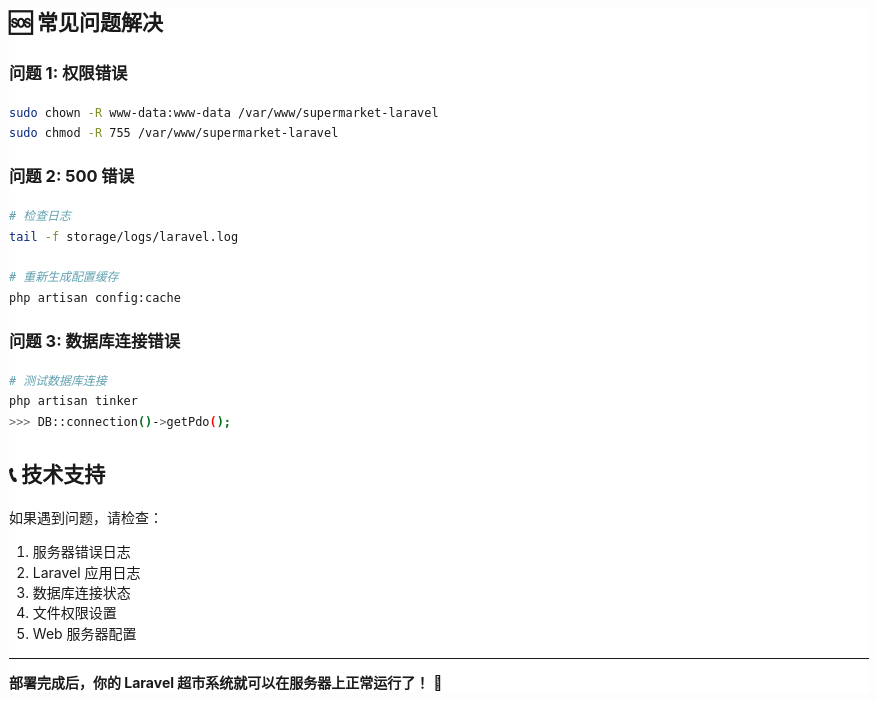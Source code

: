 ## 🆘 常见问题解决

### 问题 1: 权限错误
```bash
sudo chown -R www-data:www-data /var/www/supermarket-laravel
sudo chmod -R 755 /var/www/supermarket-laravel
```

### 问题 2: 500 错误
```bash
# 检查日志
tail -f storage/logs/laravel.log

# 重新生成配置缓存
php artisan config:cache
```

### 问题 3: 数据库连接错误
```bash
# 测试数据库连接
php artisan tinker
>>> DB::connection()->getPdo();
```

## 📞 技术支持

如果遇到问题，请检查：
1. 服务器错误日志
2. Laravel 应用日志
3. 数据库连接状态
4. 文件权限设置
5. Web 服务器配置

---

**部署完成后，你的 Laravel 超市系统就可以在服务器上正常运行了！** 🎉 